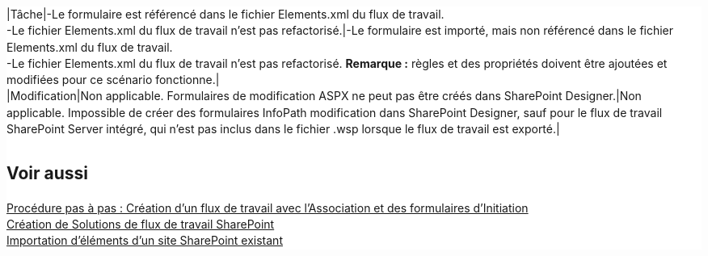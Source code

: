 |Tâche|-Le formulaire est référencé dans le fichier Elements.xml du flux de travail.<br />-Le fichier Elements.xml du flux de travail n’est pas refactorisé.|-Le formulaire est importé, mais non référencé dans le fichier Elements.xml du flux de travail.<br />-Le fichier Elements.xml du flux de travail n’est pas refactorisé. **Remarque :** règles et des propriétés doivent être ajoutées et modifiées pour ce scénario fonctionne.|  
|Modification|Non applicable. Formulaires de modification ASPX ne peut pas être créés dans SharePoint Designer.|Non applicable. Impossible de créer des formulaires InfoPath modification dans SharePoint Designer, sauf pour le flux de travail SharePoint Server intégré, qui n’est pas inclus dans le fichier .wsp lorsque le flux de travail est exporté.|  
  
## <a name="see-also"></a>Voir aussi  
 [Procédure pas à pas : Création d’un flux de travail avec l’Association et des formulaires d’Initiation](../sharepoint/walkthrough-creating-a-workflow-with-association-and-initiation-forms.md)   
 [Création de Solutions de flux de travail SharePoint](../sharepoint/creating-sharepoint-workflow-solutions.md)   
 [Importation d’éléments d’un site SharePoint existant](../sharepoint/importing-items-from-an-existing-sharepoint-site.md)  
  
  